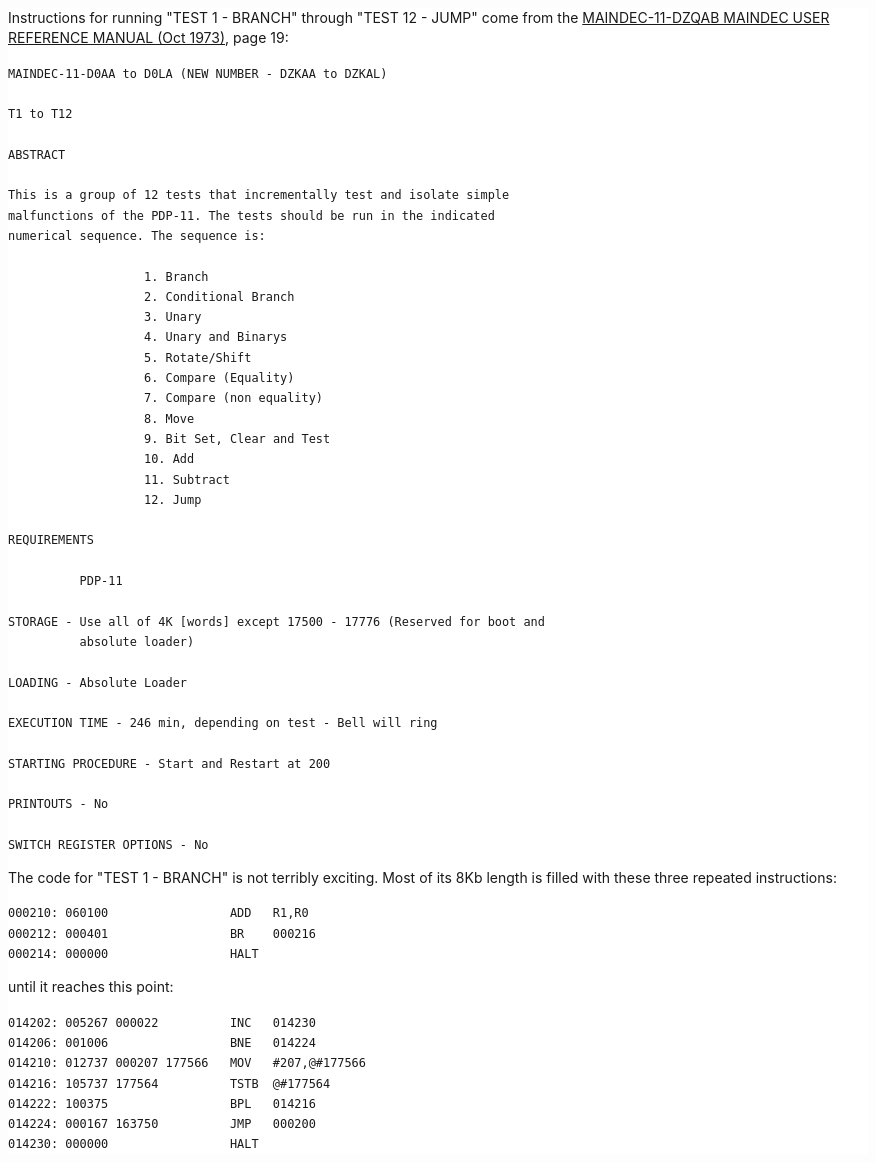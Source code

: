 Instructions for running "TEST 1 - BRANCH" through "TEST 12 - JUMP" come from the
[MAINDEC-11-DZQAB MAINDEC USER REFERENCE MANUAL (Oct 1973)](https://1drv.ms/b/s!ArcO_mFRe1Z9gp4RIs4XFo4GvOtA6Q?e=kw0CwE),
page 19:

	MAINDEC-11-D0AA to D0LA (NEW NUMBER - DZKAA to DZKAL)
	
	T1 to T12
	
	ABSTRACT
	
	This is a group of 12 tests that incrementally test and isolate simple
	malfunctions of the PDP-11. The tests should be run in the indicated
	numerical sequence. The sequence is:
	
	                   1. Branch
	                   2. Conditional Branch
	                   3. Unary
	                   4. Unary and Binarys
	                   5. Rotate/Shift
	                   6. Compare (Equality)
	                   7. Compare (non equality)
	                   8. Move
	                   9. Bit Set, Clear and Test
	                   10. Add
	                   11. Subtract
	                   12. Jump
	
	REQUIREMENTS
	
	          PDP-11
	
	STORAGE - Use all of 4K [words] except 17500 - 17776 (Reserved for boot and
	          absolute loader)
	
	LOADING - Absolute Loader
	
	EXECUTION TIME - 246 min, depending on test - Bell will ring
	 
	STARTING PROCEDURE - Start and Restart at 200
	 
	PRINTOUTS - No
	 
	SWITCH REGISTER OPTIONS - No

The code for "TEST 1 - BRANCH" is not terribly exciting.  Most of its 8Kb length is filled with these
three repeated instructions:

	000210: 060100                 ADD   R1,R0
	000212: 000401                 BR    000216
	000214: 000000                 HALT 

until it reaches this point:

	014202: 005267 000022          INC   014230
	014206: 001006                 BNE   014224
	014210: 012737 000207 177566   MOV   #207,@#177566
	014216: 105737 177564          TSTB  @#177564
	014222: 100375                 BPL   014216
	014224: 000167 163750          JMP   000200
	014230: 000000                 HALT 
